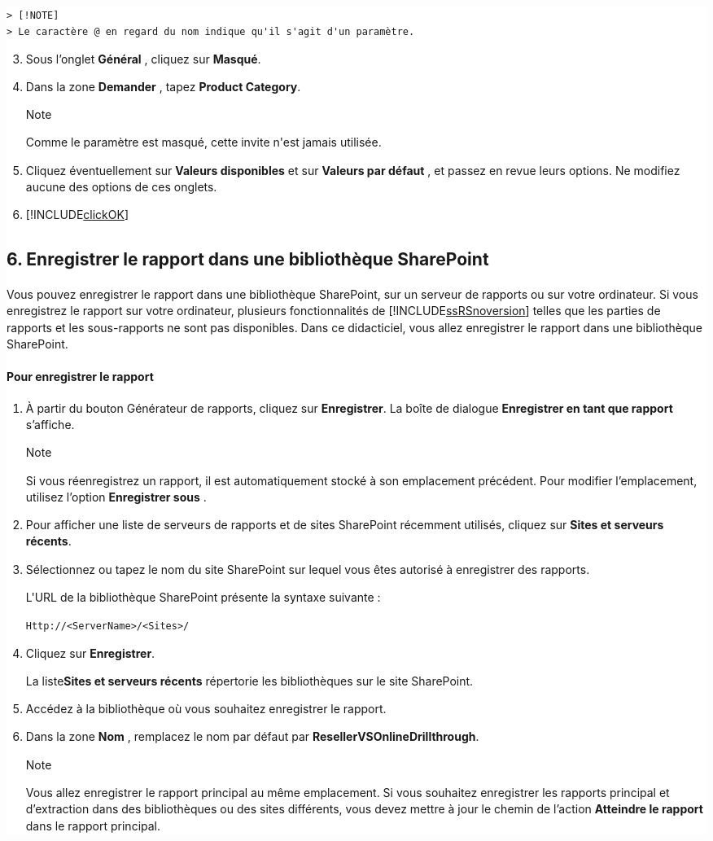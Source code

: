     > [!NOTE]  
    > Le caractère @ en regard du nom indique qu'il s'agit d'un paramètre.  
  
3.  Sous l’onglet **Général** , cliquez sur **Masqué**.  
  
4.  Dans la zone **Demander** , tapez **Product Category**.  
  
    > [!NOTE]  
    > Comme le paramètre est masqué, cette invite n'est jamais utilisée.  
  
5.  Cliquez éventuellement sur **Valeurs disponibles** et sur **Valeurs par défaut** , et passez en revue leurs options. Ne modifiez aucune des options de ces onglets.  
  
6.  [!INCLUDE[clickOK](../includes/clickok-md.md)]  
  
## <a name="DSave"></a>6. Enregistrer le rapport dans une bibliothèque SharePoint  
Vous pouvez enregistrer le rapport dans une bibliothèque SharePoint, sur un serveur de rapports ou sur votre ordinateur. Si vous enregistrez le rapport sur votre ordinateur, plusieurs fonctionnalités de [!INCLUDE[ssRSnoversion](../includes/ssrsnoversion-md.md)] telles que les parties de rapports et les sous-rapports ne sont pas disponibles. Dans ce didacticiel, vous allez enregistrer le rapport dans une bibliothèque SharePoint.  
  
#### <a name="to-save-the-report"></a>Pour enregistrer le rapport  
  
1.  À partir du bouton Générateur de rapports, cliquez sur **Enregistrer**. La boîte de dialogue **Enregistrer en tant que rapport** s’affiche.  
  
    > [!NOTE]  
    > Si vous réenregistrez un rapport, il est automatiquement stocké à son emplacement précédent. Pour modifier l’emplacement, utilisez l’option **Enregistrer sous** .  
  
2.  Pour afficher une liste de serveurs de rapports et de sites SharePoint récemment utilisés, cliquez sur **Sites et serveurs récents**.  
  
3.  Sélectionnez ou tapez le nom du site SharePoint sur lequel vous êtes autorisé à enregistrer des rapports.  
  
    L'URL de la bibliothèque SharePoint présente la syntaxe suivante :  
  
    ```  
    Http://<ServerName>/<Sites>/  
    ```  
  
4.  Cliquez sur **Enregistrer**.  
  
    La liste**Sites et serveurs récents** répertorie les bibliothèques sur le site SharePoint.  
  
5.  Accédez à la bibliothèque où vous souhaitez enregistrer le rapport.  
  
6.  Dans la zone **Nom** , remplacez le nom par défaut par **ResellerVSOnlineDrillthrough**.  
  
    > [!NOTE]  
    > Vous allez enregistrer le rapport principal au même emplacement. Si vous souhaitez enregistrer les rapports principal et d’extraction dans des bibliothèques ou des sites différents, vous devez mettre à jour le chemin de l’action **Atteindre le rapport** dans le rapport principal.  
  
